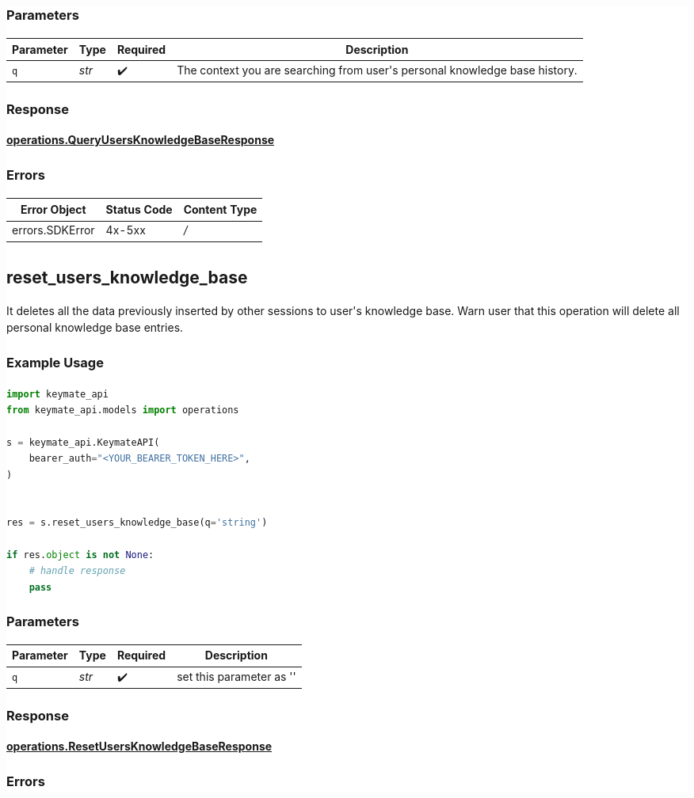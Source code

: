 ### Parameters

| Parameter                                                                  | Type                                                                       | Required                                                                   | Description                                                                |
| -------------------------------------------------------------------------- | -------------------------------------------------------------------------- | -------------------------------------------------------------------------- | -------------------------------------------------------------------------- |
| `q`                                                                        | *str*                                                                      | :heavy_check_mark:                                                         | The context you are searching from user's personal knowledge base history. |


### Response

**[operations.QueryUsersKnowledgeBaseResponse](../../models/operations/queryusersknowledgebaseresponse.md)**
### Errors

| Error Object    | Status Code     | Content Type    |
| --------------- | --------------- | --------------- |
| errors.SDKError | 4x-5xx          | */*             |

## reset_users_knowledge_base

It deletes all the data previously inserted by other sessions to user's knowledge base. Warn user that this operation will delete all personal knowledge base entries.

### Example Usage

```python
import keymate_api
from keymate_api.models import operations

s = keymate_api.KeymateAPI(
    bearer_auth="<YOUR_BEARER_TOKEN_HERE>",
)


res = s.reset_users_knowledge_base(q='string')

if res.object is not None:
    # handle response
    pass
```

### Parameters

| Parameter                | Type                     | Required                 | Description              |
| ------------------------ | ------------------------ | ------------------------ | ------------------------ |
| `q`                      | *str*                    | :heavy_check_mark:       | set this parameter as '' |


### Response

**[operations.ResetUsersKnowledgeBaseResponse](../../models/operations/resetusersknowledgebaseresponse.md)**
### Errors
